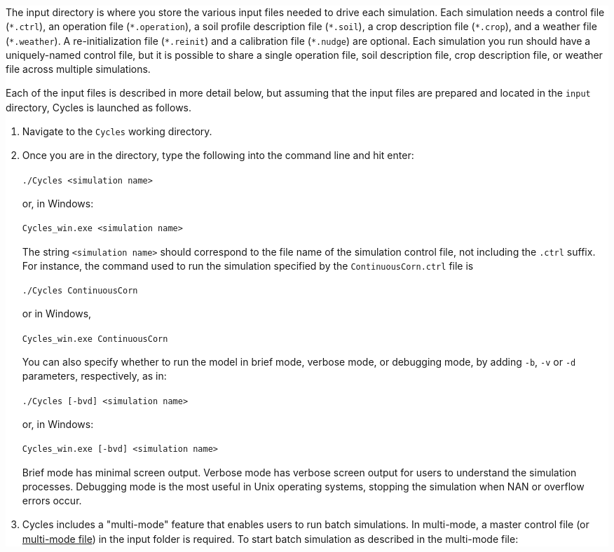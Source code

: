 The input directory is where you store the various input files needed to drive each simulation.
Each simulation needs a control file (`*.ctrl`), an operation file (`*.operation`), a soil profile description file (`*.soil`), a crop description file (`*.crop`), and a weather file (`*.weather`).
A re-initialization file (`*.reinit`) and a calibration file (`*.nudge`) are optional.
Each simulation you run should have a uniquely-named control file, but it is possible to share a single operation file, soil description file, crop description file, or weather file across multiple simulations.

Each of the input files is described in more detail below, but assuming that the input files are prepared and located in the `input` directory, Cycles is launched as follows.

1. Navigate to the `Cycles` working directory.

2. Once you are in the directory, type the following into the command line and hit enter:

   ```shell
   ./Cycles <simulation name>
   ```

   or, in Windows:

   ```shell
   Cycles_win.exe <simulation name>
   ```

   The string `<simulation name>` should correspond to the file name of the simulation control file, not including the `.ctrl` suffix.
   For instance, the command used to run the simulation specified by the `ContinuousCorn.ctrl` file is

   ```shell
   ./Cycles ContinuousCorn
   ```

   or in Windows,

   ```shell
   Cycles_win.exe ContinuousCorn
   ```

   You can also specify whether to run the model in brief mode, verbose mode, or debugging mode, by adding `-b`, `-v` or `-d` parameters, respectively, as in:

   ```shell
   ./Cycles [-bvd] <simulation name>
   ```

   or, in Windows:

   ```shell
   Cycles_win.exe [-bvd] <simulation name>
   ```

   Brief mode has minimal screen output.
   Verbose mode has verbose screen output for users to understand the simulation processes.
   Debugging mode is the most useful in Unix operating systems, stopping the simulation when NAN or overflow errors occur.

3. Cycles includes a "multi-mode" feature that enables users to run batch simulations.
   In multi-mode, a master control file (or [multi-mode file](#multi-mode-file)) in the input folder is required.
   To start batch simulation as described in the multi-mode file:

